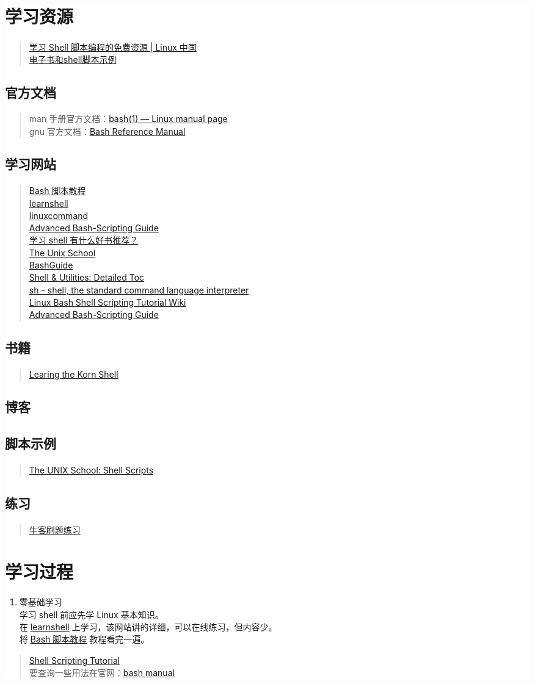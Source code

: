 # 学习资源  
> [学习 Shell 脚本编程的免费资源 | Linux 中国](https://zhuanlan.zhihu.com/p/155613380)  
> [电子书和shell脚本示例](https://pan.baidu.com/s/1g006A023DukmKht1k1ZrMg?pwd=jvlj)  
      
## 官方文档  
> man 手册官方文档：[bash(1) — Linux manual page](https://man7.org/linux/man-pages/man1/bash.1.html#OPTIONS)  
> gnu 官方文档：[Bash Reference Manual](https://www.gnu.org/software/bash/manual/bash.html)  
      
## 学习网站  
> [Bash 脚本教程](https://wangdoc.com/bash/intro)  
> [learnshell](https://www.learnshell.org/)  
> [linuxcommand](http://linuxcommand.org/lc3_learning_the_shell.php)  
> [Advanced Bash-Scripting Guide](https://tldp.org/LDP/abs/html/index.html)  
> [学习 shell 有什么好书推荐？](https://www.zhihu.com/question/19745611/answer/129024703)  
> [The Unix School](https://www.theunixschool.com/p/shell-scripts.html)  
> [BashGuide](http://mywiki.wooledge.org/BashGuide)  
> [Shell & Utilities: Detailed Toc](https://pubs.opengroup.org/onlinepubs/9699919799/utilities/contents.html)  
> [sh - shell, the standard command language interpreter](https://pubs.opengroup.org/onlinepubs/9699919799/)  
> [Linux Bash Shell Scripting Tutorial Wiki](https://bash.cyberciti.biz/guide/Main_Page)  
> [Advanced Bash-Scripting Guide](https://tldp.org/LDP/abs/html/)  
      
## 书籍  
> [Learing the Korn Shell](https://docstore.mik.ua/orelly/unix3/korn/)  
      
## 博客  
      
## 脚本示例  
> [The UNIX School: Shell Scripts](https://www.theunixschool.com/p/shell-scripts.html)  
      
## 练习  
> [牛客刷题练习](https://www.nowcoder.com/exam/oj?page=1&tab=SHELL%E7%AF%87&topicId=195)  
      
# 学习过程  
1. 零基础学习  
学习 shell 前应先学 Linux 基本知识。  
在 [learnshell](https://www.learnshell.org/) 上学习，该网站讲的详细，可以在线练习，但内容少。  
将 [Bash 脚本教程](https://wangdoc.com/bash/intro) 教程看完一遍。  
      
> [Shell Scripting Tutorial](https://www.tutorialspoint.com/unix/shell_scripting.htm)  
> 要查询一些用法在官网：[bash manual](https://www.gnu.org/savannah-checkouts/gnu/bash/manual/bash.html#Introduction)  
      
